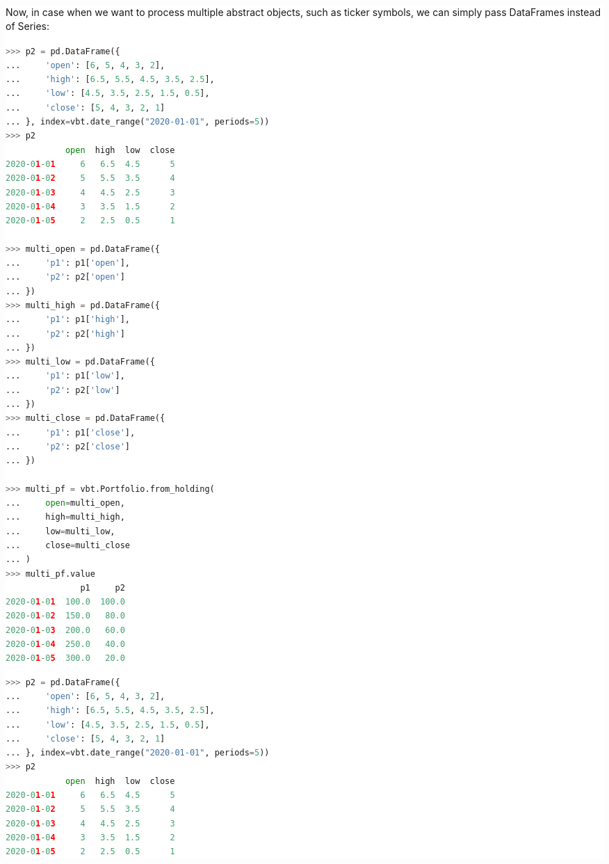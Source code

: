 Now, in case when we want to process multiple abstract objects, such as ticker symbols, we can simply pass DataFrames instead of Series:

```python
>>> p2 = pd.DataFrame({
...     'open': [6, 5, 4, 3, 2],
...     'high': [6.5, 5.5, 4.5, 3.5, 2.5],
...     'low': [4.5, 3.5, 2.5, 1.5, 0.5],
...     'close': [5, 4, 3, 2, 1]
... }, index=vbt.date_range("2020-01-01", periods=5))
>>> p2
            open  high  low  close
2020-01-01     6   6.5  4.5      5
2020-01-02     5   5.5  3.5      4
2020-01-03     4   4.5  2.5      3
2020-01-04     3   3.5  1.5      2
2020-01-05     2   2.5  0.5      1

>>> multi_open = pd.DataFrame({
...     'p1': p1['open'],
...     'p2': p2['open']
... })
>>> multi_high = pd.DataFrame({
...     'p1': p1['high'],
...     'p2': p2['high']
... })
>>> multi_low = pd.DataFrame({
...     'p1': p1['low'],
...     'p2': p2['low']
... })
>>> multi_close = pd.DataFrame({
...     'p1': p1['close'],
...     'p2': p2['close']
... })

>>> multi_pf = vbt.Portfolio.from_holding(
...     open=multi_open,
...     high=multi_high,
...     low=multi_low,
...     close=multi_close
... )
>>> multi_pf.value
               p1     p2
2020-01-01  100.0  100.0
2020-01-02  150.0   80.0
2020-01-03  200.0   60.0
2020-01-04  250.0   40.0
2020-01-05  300.0   20.0
```

```python
>>> p2 = pd.DataFrame({
...     'open': [6, 5, 4, 3, 2],
...     'high': [6.5, 5.5, 4.5, 3.5, 2.5],
...     'low': [4.5, 3.5, 2.5, 1.5, 0.5],
...     'close': [5, 4, 3, 2, 1]
... }, index=vbt.date_range("2020-01-01", periods=5))
>>> p2
            open  high  low  close
2020-01-01     6   6.5  4.5      5
2020-01-02     5   5.5  3.5      4
2020-01-03     4   4.5  2.5      3
2020-01-04     3   3.5  1.5      2
2020-01-05     2   2.5  0.5      1

```